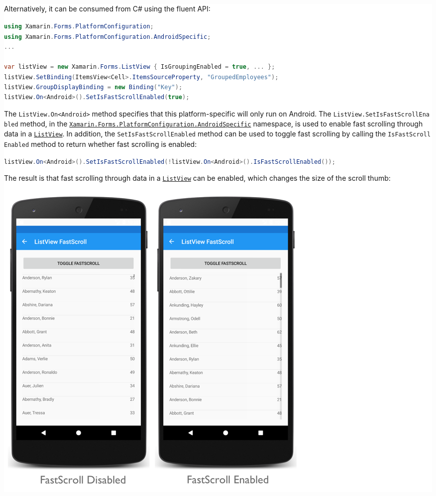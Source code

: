 Alternatively, it can be consumed from C# using the fluent API:

```csharp
using Xamarin.Forms.PlatformConfiguration;
using Xamarin.Forms.PlatformConfiguration.AndroidSpecific;
...

var listView = new Xamarin.Forms.ListView { IsGroupingEnabled = true, ... };
listView.SetBinding(ItemsView<Cell>.ItemsSourceProperty, "GroupedEmployees");
listView.GroupDisplayBinding = new Binding("Key");
listView.On<Android>().SetIsFastScrollEnabled(true);
```

The `ListView.On<Android>` method specifies that this platform-specific will only run on Android. The `ListView.SetIsFastScrollEnabled` method, in the [`Xamarin.Forms.PlatformConfiguration.AndroidSpecific`](https://developer.xamarin.com/api/namespace/Xamarin.Forms.PlatformConfiguration.AndroidSpecific/) namespace, is used to enable fast scrolling through data in a [`ListView`](https://developer.xamarin.com/api/type/Xamarin.Forms.ListView/). In addition, the `SetIsFastScrollEnabled` method can be used to toggle fast scrolling by calling the `IsFastScrollEnabled` method to return whether fast scrolling is enabled:

```csharp
listView.On<Android>().SetIsFastScrollEnabled(!listView.On<Android>().IsFastScrollEnabled());
```

The result is that fast scrolling through data in a [`ListView`](https://developer.xamarin.com/api/type/Xamarin.Forms.ListView/) can be enabled, which changes the size of the scroll thumb:

[![](android-images/fastscroll.png "ListView FastScroll Platform-Specific")](android-images/fastscroll-large.png#lightbox "ListView FastScroll Plaform-Specific")
